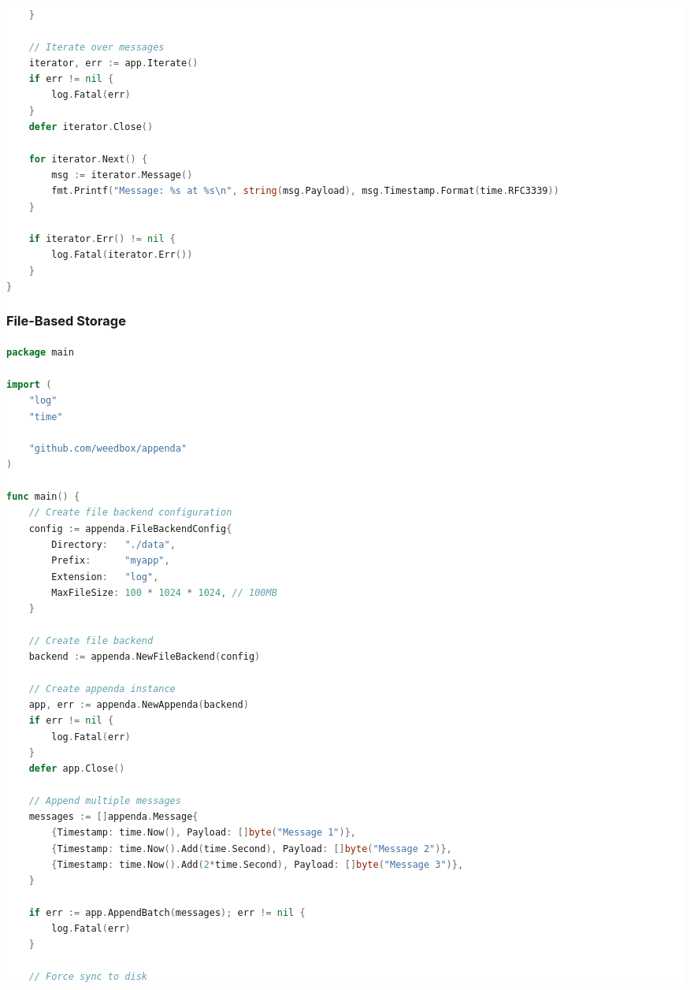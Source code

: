 ```go
    }

    // Iterate over messages
    iterator, err := app.Iterate()
    if err != nil {
        log.Fatal(err)
    }
    defer iterator.Close()

    for iterator.Next() {
        msg := iterator.Message()
        fmt.Printf("Message: %s at %s\n", string(msg.Payload), msg.Timestamp.Format(time.RFC3339))
    }
    
    if iterator.Err() != nil {
        log.Fatal(iterator.Err())
    }
}
```

### File-Based Storage

```go
package main

import (
    "log"
    "time"

    "github.com/weedbox/appenda"
)

func main() {
    // Create file backend configuration
    config := appenda.FileBackendConfig{
        Directory:   "./data",
        Prefix:      "myapp",
        Extension:   "log",
        MaxFileSize: 100 * 1024 * 1024, // 100MB
    }
    
    // Create file backend
    backend := appenda.NewFileBackend(config)
    
    // Create appenda instance
    app, err := appenda.NewAppenda(backend)
    if err != nil {
        log.Fatal(err)
    }
    defer app.Close()

    // Append multiple messages
    messages := []appenda.Message{
        {Timestamp: time.Now(), Payload: []byte("Message 1")},
        {Timestamp: time.Now().Add(time.Second), Payload: []byte("Message 2")},
        {Timestamp: time.Now().Add(2*time.Second), Payload: []byte("Message 3")},
    }
    
    if err := app.AppendBatch(messages); err != nil {
        log.Fatal(err)
    }

    // Force sync to disk
```